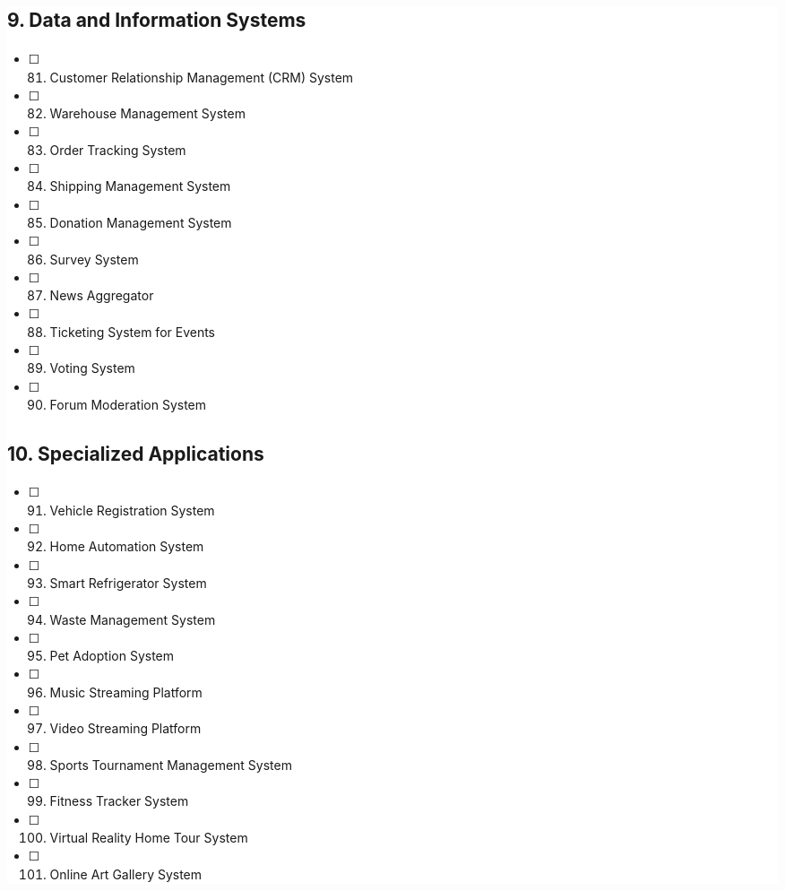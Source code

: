 ## 9. Data and Information Systems

- [ ] 81. Customer Relationship Management (CRM) System
- [ ] 82. Warehouse Management System
- [ ] 83. Order Tracking System
- [ ] 84. Shipping Management System
- [ ] 85. Donation Management System
- [ ] 86. Survey System
- [ ] 87. News Aggregator
- [ ] 88. Ticketing System for Events
- [ ] 89. Voting System
- [ ] 90. Forum Moderation System

## 10. Specialized Applications

- [ ] 91. Vehicle Registration System
- [ ] 92. Home Automation System
- [ ] 93. Smart Refrigerator System
- [ ] 94. Waste Management System
- [ ] 95. Pet Adoption System
- [ ] 96. Music Streaming Platform
- [ ] 97. Video Streaming Platform
- [ ] 98. Sports Tournament Management System
- [ ] 99. Fitness Tracker System
- [ ] 100. Virtual Reality Home Tour System
- [ ] 101. Online Art Gallery System

